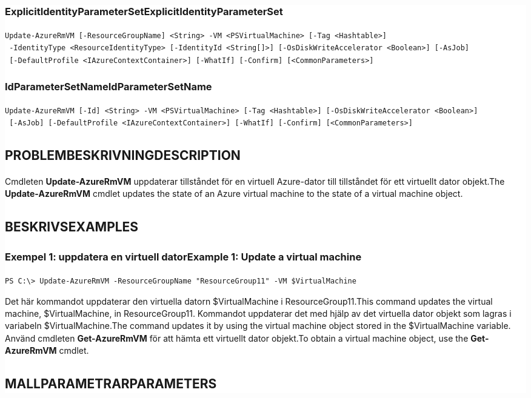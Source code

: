 ### <span data-ttu-id="0dc6d-107">ExplicitIdentityParameterSet</span><span class="sxs-lookup"><span data-stu-id="0dc6d-107">ExplicitIdentityParameterSet</span></span>
```
Update-AzureRmVM [-ResourceGroupName] <String> -VM <PSVirtualMachine> [-Tag <Hashtable>]
 -IdentityType <ResourceIdentityType> [-IdentityId <String[]>] [-OsDiskWriteAccelerator <Boolean>] [-AsJob]
 [-DefaultProfile <IAzureContextContainer>] [-WhatIf] [-Confirm] [<CommonParameters>]
```

### <span data-ttu-id="0dc6d-108">IdParameterSetName</span><span class="sxs-lookup"><span data-stu-id="0dc6d-108">IdParameterSetName</span></span>
```
Update-AzureRmVM [-Id] <String> -VM <PSVirtualMachine> [-Tag <Hashtable>] [-OsDiskWriteAccelerator <Boolean>]
 [-AsJob] [-DefaultProfile <IAzureContextContainer>] [-WhatIf] [-Confirm] [<CommonParameters>]
```

## <span data-ttu-id="0dc6d-109">PROBLEMBESKRIVNING</span><span class="sxs-lookup"><span data-stu-id="0dc6d-109">DESCRIPTION</span></span>
<span data-ttu-id="0dc6d-110">Cmdleten **Update-AzureRmVM** uppdaterar tillståndet för en virtuell Azure-dator till tillståndet för ett virtuellt dator objekt.</span><span class="sxs-lookup"><span data-stu-id="0dc6d-110">The **Update-AzureRmVM** cmdlet updates the state of an Azure virtual machine to the state of a virtual machine object.</span></span>

## <span data-ttu-id="0dc6d-111">BESKRIVS</span><span class="sxs-lookup"><span data-stu-id="0dc6d-111">EXAMPLES</span></span>

### <span data-ttu-id="0dc6d-112">Exempel 1: uppdatera en virtuell dator</span><span class="sxs-lookup"><span data-stu-id="0dc6d-112">Example 1: Update a virtual machine</span></span>
```
PS C:\> Update-AzureRmVM -ResourceGroupName "ResourceGroup11" -VM $VirtualMachine
```

<span data-ttu-id="0dc6d-113">Det här kommandot uppdaterar den virtuella datorn $VirtualMachine i ResourceGroup11.</span><span class="sxs-lookup"><span data-stu-id="0dc6d-113">This command updates the virtual machine, $VirtualMachine, in ResourceGroup11.</span></span>
<span data-ttu-id="0dc6d-114">Kommandot uppdaterar det med hjälp av det virtuella dator objekt som lagras i variabeln $VirtualMachine.</span><span class="sxs-lookup"><span data-stu-id="0dc6d-114">The command updates it by using the virtual machine object stored in the $VirtualMachine variable.</span></span>
<span data-ttu-id="0dc6d-115">Använd cmdleten **Get-AzureRmVM** för att hämta ett virtuellt dator objekt.</span><span class="sxs-lookup"><span data-stu-id="0dc6d-115">To obtain a virtual machine object, use the **Get-AzureRmVM** cmdlet.</span></span>

## <span data-ttu-id="0dc6d-116">MALLPARAMETRAR</span><span class="sxs-lookup"><span data-stu-id="0dc6d-116">PARAMETERS</span></span>
